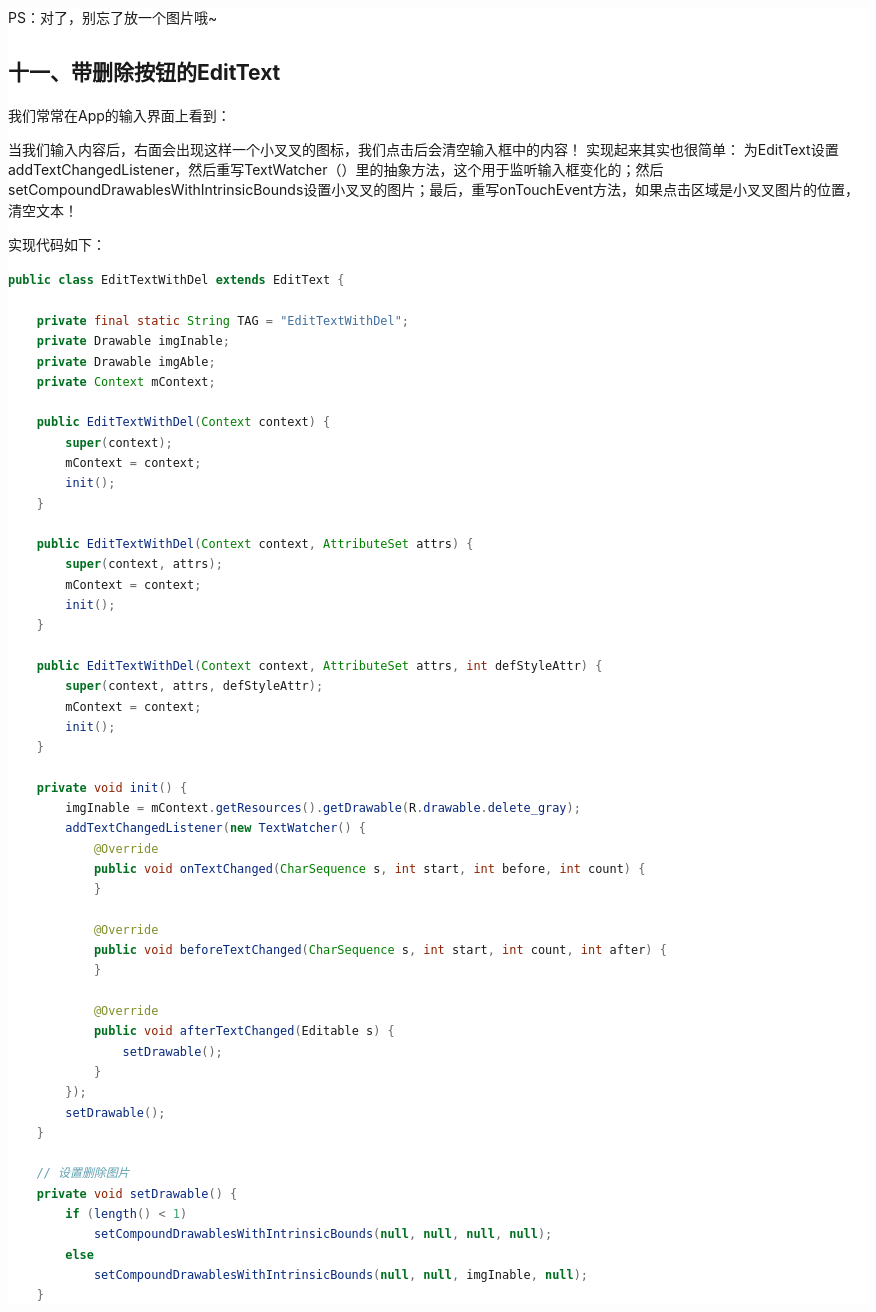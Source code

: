 PS：对了，别忘了放一个图片哦~


## 十一、带删除按钮的EditText
我们常常在App的输入界面上看到：

当我们输入内容后，右面会出现这样一个小叉叉的图标，我们点击后会清空输入框中的内容！
实现起来其实也很简单：
为EditText设置addTextChangedListener，然后重写TextWatcher（）里的抽象方法，这个用于监听输入框变化的；然后setCompoundDrawablesWithIntrinsicBounds设置小叉叉的图片；最后，重写onTouchEvent方法，如果点击区域是小叉叉图片的位置，清空文本！

实现代码如下：

```java
public class EditTextWithDel extends EditText {

    private final static String TAG = "EditTextWithDel";
    private Drawable imgInable;
    private Drawable imgAble;
    private Context mContext;

    public EditTextWithDel(Context context) {
        super(context);
        mContext = context;
        init();
    }

    public EditTextWithDel(Context context, AttributeSet attrs) {
        super(context, attrs);
        mContext = context;
        init();
    }

    public EditTextWithDel(Context context, AttributeSet attrs, int defStyleAttr) {
        super(context, attrs, defStyleAttr);
        mContext = context;
        init();
    }

    private void init() {
        imgInable = mContext.getResources().getDrawable(R.drawable.delete_gray);
        addTextChangedListener(new TextWatcher() {
            @Override
            public void onTextChanged(CharSequence s, int start, int before, int count) {
            }

            @Override
            public void beforeTextChanged(CharSequence s, int start, int count, int after) {
            }

            @Override
            public void afterTextChanged(Editable s) {
                setDrawable();
            }
        });
        setDrawable();
    }

    // 设置删除图片
    private void setDrawable() {
        if (length() < 1)
            setCompoundDrawablesWithIntrinsicBounds(null, null, null, null);
        else
            setCompoundDrawablesWithIntrinsicBounds(null, null, imgInable, null);
    }
```
